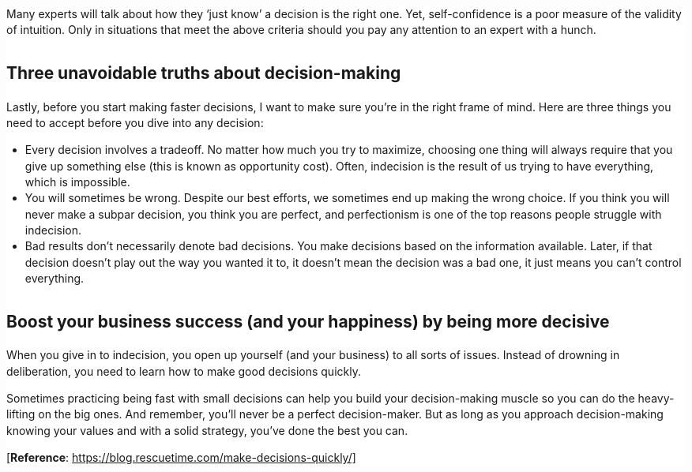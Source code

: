 Many experts will talk about how they ‘just know’ a decision is the right one. Yet, self-confidence is a poor measure of the validity of intuition. Only in situations that meet the above criteria should you pay any attention to an expert with a hunch.  

## Three unavoidable truths about decision-making
Lastly, before you start making faster decisions, I want to make sure you’re in the right frame of mind. Here are three things you need to accept before you dive into any decision:

* Every decision involves a tradeoff. No matter how much you try to maximize, choosing one thing will always require that you give up something else (this is known as opportunity cost). Often, indecision is the result of us trying to have everything, which is impossible.  
* You will sometimes be wrong. Despite our best efforts, we sometimes end up making the wrong choice. If you think you will never make a subpar decision, you think you are perfect, and perfectionism is one of the top reasons people struggle with indecision.  
* Bad results don’t necessarily denote bad decisions. You make decisions based on the information available. Later, if that decision doesn’t play out the way you wanted it to, it doesn’t mean the decision was a bad one, it just means you can’t control everything.   

## Boost your business success (and your happiness) by being more decisive
When you give in to indecision, you open up yourself (and your business) to all sorts of issues. Instead of drowning in deliberation, you need to learn how to make good decisions quickly. 

Sometimes practicing being fast with small decisions can help you build your decision-making muscle so you can do the heavy-lifting on the big ones. And remember, you’ll never be a perfect decision-maker. But as long as you approach decision-making knowing your values and with a solid strategy, you’ve done the best you can.

[**Reference**: https://blog.rescuetime.com/make-decisions-quickly/]